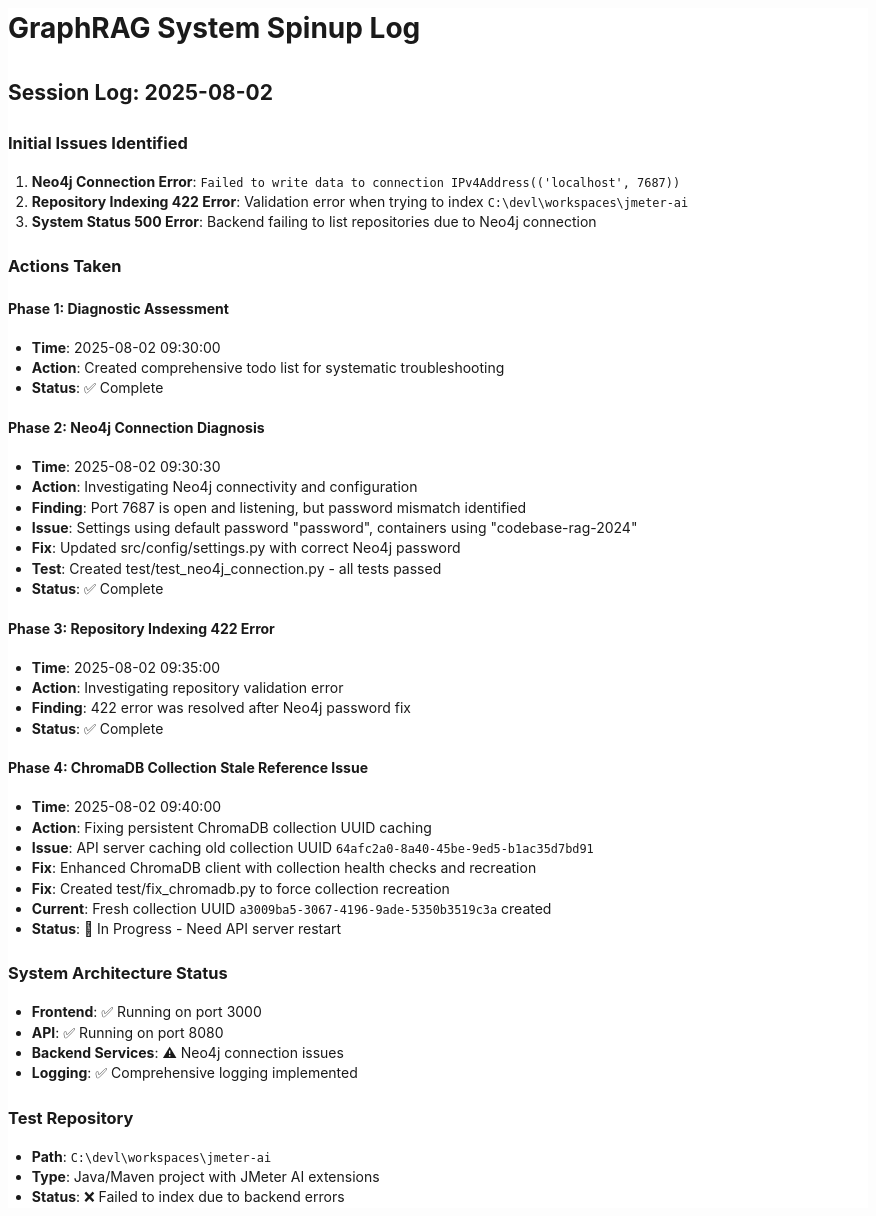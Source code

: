 # GraphRAG System Spinup Log

## Session Log: 2025-08-02

### Initial Issues Identified
1. **Neo4j Connection Error**: `Failed to write data to connection IPv4Address(('localhost', 7687))`
2. **Repository Indexing 422 Error**: Validation error when trying to index `C:\devl\workspaces\jmeter-ai`
3. **System Status 500 Error**: Backend failing to list repositories due to Neo4j connection

### Actions Taken

#### Phase 1: Diagnostic Assessment
- **Time**: 2025-08-02 09:30:00
- **Action**: Created comprehensive todo list for systematic troubleshooting
- **Status**: ✅ Complete

#### Phase 2: Neo4j Connection Diagnosis
- **Time**: 2025-08-02 09:30:30
- **Action**: Investigating Neo4j connectivity and configuration
- **Finding**: Port 7687 is open and listening, but password mismatch identified
- **Issue**: Settings using default password "password", containers using "codebase-rag-2024"  
- **Fix**: Updated src/config/settings.py with correct Neo4j password
- **Test**: Created test/test_neo4j_connection.py - all tests passed
- **Status**: ✅ Complete

#### Phase 3: Repository Indexing 422 Error  
- **Time**: 2025-08-02 09:35:00  
- **Action**: Investigating repository validation error
- **Finding**: 422 error was resolved after Neo4j password fix
- **Status**: ✅ Complete

#### Phase 4: ChromaDB Collection Stale Reference Issue
- **Time**: 2025-08-02 09:40:00
- **Action**: Fixing persistent ChromaDB collection UUID caching
- **Issue**: API server caching old collection UUID `64afc2a0-8a40-45be-9ed5-b1ac35d7bd91` 
- **Fix**: Enhanced ChromaDB client with collection health checks and recreation
- **Fix**: Created test/fix_chromadb.py to force collection recreation
- **Current**: Fresh collection UUID `a3009ba5-3067-4196-9ade-5350b3519c3a` created
- **Status**: 🔄 In Progress - Need API server restart

### System Architecture Status
- **Frontend**: ✅ Running on port 3000
- **API**: ✅ Running on port 8080  
- **Backend Services**: ⚠️ Neo4j connection issues
- **Logging**: ✅ Comprehensive logging implemented

### Test Repository
- **Path**: `C:\devl\workspaces\jmeter-ai`
- **Type**: Java/Maven project with JMeter AI extensions
- **Status**: ❌ Failed to index due to backend errors
